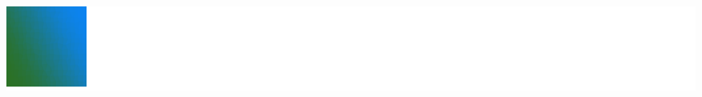 <img width=100 src="https://raw.githubusercontent.com/GrandMoff100/Polybg/master/examples/image0228.png"/>